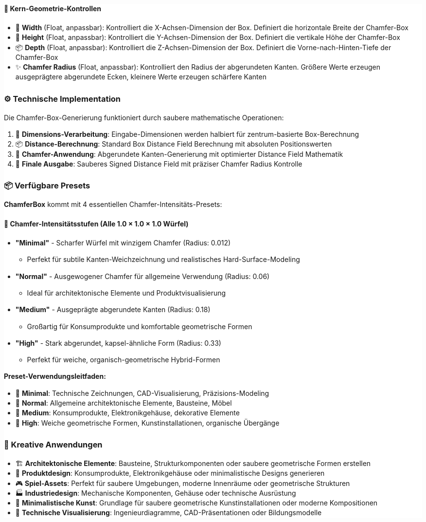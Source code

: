 #### 🔧 Kern-Geometrie-Kontrollen
- 📏 **Width** (Float, anpassbar): Kontrolliert die X-Achsen-Dimension der Box. Definiert die horizontale Breite der Chamfer-Box
- 📐 **Height** (Float, anpassbar): Kontrolliert die Y-Achsen-Dimension der Box. Definiert die vertikale Höhe der Chamfer-Box
- 📦 **Depth** (Float, anpassbar): Kontrolliert die Z-Achsen-Dimension der Box. Definiert die Vorne-nach-Hinten-Tiefe der Chamfer-Box
- ✨ **Chamfer Radius** (Float, anpassbar): Kontrolliert den Radius der abgerundeten Kanten. Größere Werte erzeugen ausgeprägtere abgerundete Ecken, kleinere Werte erzeugen schärfere Kanten

### ⚙️ Technische Implementation
Die Chamfer-Box-Generierung funktioniert durch saubere mathematische Operationen:
1. 📐 **Dimensions-Verarbeitung**: Eingabe-Dimensionen werden halbiert für zentrum-basierte Box-Berechnung
2. 📦 **Distance-Berechnung**: Standard Box Distance Field Berechnung mit absoluten Positionswerten
3. 🔄 **Chamfer-Anwendung**: Abgerundete Kanten-Generierung mit optimierter Distance Field Mathematik
4. 📏 **Finale Ausgabe**: Sauberes Signed Distance Field mit präziser Chamfer Radius Kontrolle

### 📦 Verfügbare Presets
**ChamferBox** kommt mit 4 essentiellen Chamfer-Intensitäts-Presets:

#### 🔲 Chamfer-Intensitätsstufen (Alle 1.0 × 1.0 × 1.0 Würfel)
- **"Minimal"** - Scharfer Würfel mit winzigem Chamfer (Radius: 0.012)
  - Perfekt für subtile Kanten-Weichzeichnung und realistisches Hard-Surface-Modeling
  
- **"Normal"** - Ausgewogener Chamfer für allgemeine Verwendung (Radius: 0.06)
  - Ideal für architektonische Elemente und Produktvisualisierung
  
- **"Medium"** - Ausgeprägte abgerundete Kanten (Radius: 0.18)
  - Großartig für Konsumprodukte und komfortable geometrische Formen
  
- **"High"** - Stark abgerundet, kapsel-ähnliche Form (Radius: 0.33)
  - Perfekt für weiche, organisch-geometrische Hybrid-Formen

**Preset-Verwendungsleitfaden:**
- 🔹 **Minimal**: Technische Zeichnungen, CAD-Visualisierung, Präzisions-Modeling
- 🔹 **Normal**: Allgemeine architektonische Elemente, Bausteine, Möbel
- 🔹 **Medium**: Konsumprodukte, Elektronikgehäuse, dekorative Elemente
- 🔹 **High**: Weiche geometrische Formen, Kunstinstallationen, organische Übergänge

### 🎨 Kreative Anwendungen
- 🏗️ **Architektonische Elemente**: Bausteine, Strukturkomponenten oder saubere geometrische Formen erstellen
- 🔧 **Produktdesign**: Konsumprodukte, Elektronikgehäuse oder minimalistische Designs generieren
- 🎮 **Spiel-Assets**: Perfekt für saubere Umgebungen, moderne Innenräume oder geometrische Strukturen
- 🏭 **Industriedesign**: Mechanische Komponenten, Gehäuse oder technische Ausrüstung
- 🎨 **Minimalistische Kunst**: Grundlage für saubere geometrische Kunstinstallationen oder moderne Kompositionen
- 📐 **Technische Visualisierung**: Ingenieurdiagramme, CAD-Präsentationen oder Bildungsmodelle
